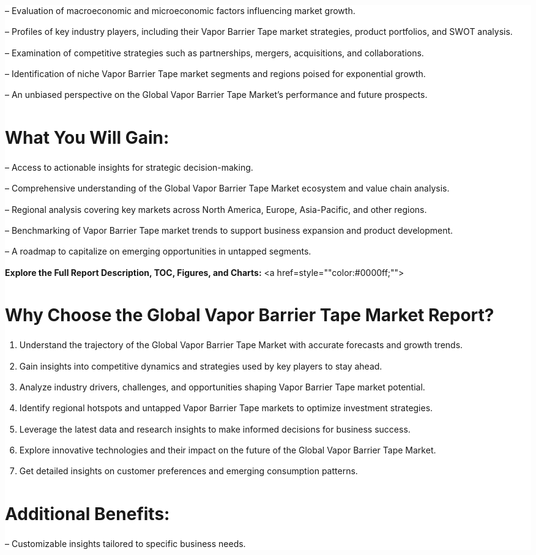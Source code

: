 – Evaluation of macroeconomic and microeconomic factors influencing market growth.

– Profiles of key industry players, including their Vapor Barrier Tape market strategies, product portfolios, and SWOT analysis.

– Examination of competitive strategies such as partnerships, mergers, acquisitions, and collaborations.

– Identification of niche Vapor Barrier Tape market segments and regions poised for exponential growth.

– An unbiased perspective on the Global Vapor Barrier Tape Market’s performance and future prospects.

# <strong>What You Will Gain:</strong>

– Access to actionable insights for strategic decision-making.

– Comprehensive understanding of the Global Vapor Barrier Tape Market ecosystem and value chain analysis.

– Regional analysis covering key markets across North America, Europe, Asia-Pacific, and other regions.

– Benchmarking of Vapor Barrier Tape market trends to support business expansion and product development.

– A roadmap to capitalize on emerging opportunities in untapped segments.

<strong>Explore the Full Report Description, TOC, Figures, and Charts:</strong>
<a href=style=""color:#0000ff;""></a>

# <strong>Why Choose the Global Vapor Barrier Tape Market Report?</strong>

1. Understand the trajectory of the Global Vapor Barrier Tape Market with accurate forecasts and growth trends.

2. Gain insights into competitive dynamics and strategies used by key players to stay ahead.

3. Analyze industry drivers, challenges, and opportunities shaping Vapor Barrier Tape market potential.

4. Identify regional hotspots and untapped Vapor Barrier Tape markets to optimize investment strategies.

5. Leverage the latest data and research insights to make informed decisions for business success.

6. Explore innovative technologies and their impact on the future of the Global Vapor Barrier Tape Market.

7. Get detailed insights on customer preferences and emerging consumption patterns.

# <strong>Additional Benefits:</strong>

– Customizable insights tailored to specific business needs.

